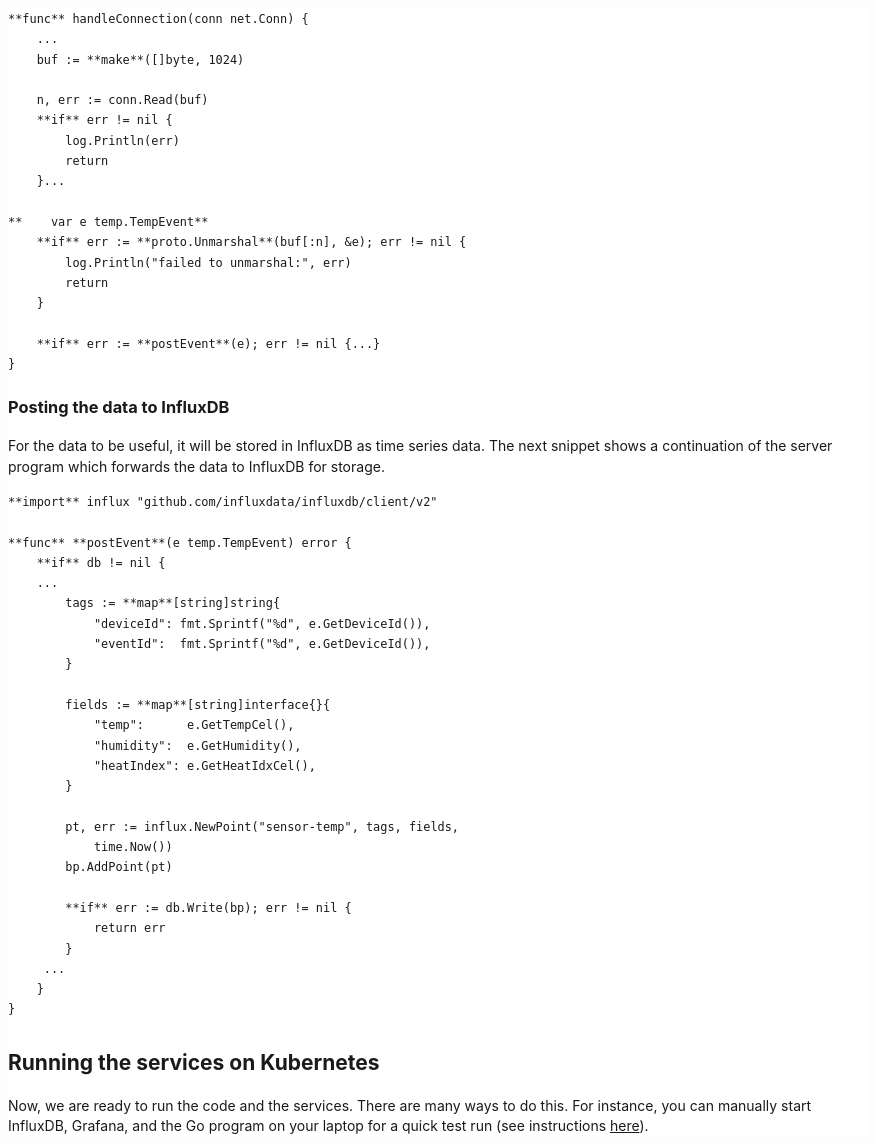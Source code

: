     **func** handleConnection(conn net.Conn) {
        ...
        buf := **make**([]byte, 1024)

        n, err := conn.Read(buf)
        **if** err != nil {
            log.Println(err)
            return
        }...

    **    var e temp.TempEvent**
        **if** err := **proto.Unmarshal**(buf[:n], &e); err != nil {
            log.Println("failed to unmarshal:", err)
            return
        }

        **if** err := **postEvent**(e); err != nil {...}
    }

### Posting the data to InfluxDB

For the data to be useful, it will be stored in InfluxDB as time series data. The next snippet shows a continuation of the server program which forwards the data to InfluxDB for storage.

    **import** influx "github.com/influxdata/influxdb/client/v2"

    **func** **postEvent**(e temp.TempEvent) error {
        **if** db != nil {
        ...
            tags := **map**[string]string{
                "deviceId": fmt.Sprintf("%d", e.GetDeviceId()),
                "eventId":  fmt.Sprintf("%d", e.GetDeviceId()),
            }

            fields := **map**[string]interface{}{
                "temp":      e.GetTempCel(),
                "humidity":  e.GetHumidity(),
                "heatIndex": e.GetHeatIdxCel(),
            }

            pt, err := influx.NewPoint("sensor-temp", tags, fields,   
                time.Now())
            bp.AddPoint(pt)

            **if** err := db.Write(bp); err != nil {
                return err
            }
         ...
        }
    }

## Running the services on Kubernetes

Now, we are ready to run the code and the services. There are many ways to do this. For instance, you can manually start InfluxDB, Grafana, and the Go program on your laptop for a quick test run (see instructions [here](https://github.com/vladimirvivien/iot-dev/tree/master/esp8266/esp8266-dht11-temp#manual-deployment)).

